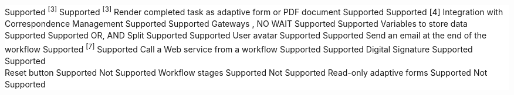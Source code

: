    <td>Supported <sup>[3]</sup></td>
   <td>Supported <sup>[3]</sup></td>
  </tr>
  <tr>
   <td>Render completed task as adaptive form or PDF document</td>
   <td>Supported</td>
   <td>Supported [4]</td>
  </tr>
  <tr>
   <td>Integration with Correspondence Management</td>
   <td>Supported</td>
   <td>Supported</td>
  </tr>
   <tr>
   <td>Gateways , NO WAIT </td>
   <td>Supported</td>
   <td>Supported</td>
  </tr>
   <tr>
   <td>Variables to store data </td>
   <td>Supported</td>
   <td>Supported</td>
  </tr>
  <tr>
   <td>OR, AND Split</td>
   <td>Supported</td>
   <td>Supported</td>
  </tr>
  <tr>
   <td>User avatar</td>
   <td>Supported</td>
   <td>Supported</td>
  </tr>
  <tr>
   <td>Send an email at the end of the workflow</td>
   <td>Supported <sup>[7]</sup></td>
   <td>Supported</td>
  </tr>
  <tr>
   <td>Call a Web service from a workflow</td>
   <td>Supported</td>
   <td>Supported</td>
  </tr>
  <tr>
   <td>Digital Signature</td>
   <td>Supported<br /> </td>
   <td>Supported<br /> </td>
  </tr>
  <tr>
   <td>Reset button</td>
   <td>Supported</td>
   <td>Not Supported</td>
  </tr>
  <tr>
   <td>Workflow stages</td>
   <td>Supported</td>
   <td>Not Supported</td>
  </tr>
  <tr>
   <td>Read-only adaptive forms</td>
   <td>Supported</td>
   <td>Not Supported</td>
  </tr>
  <tr>